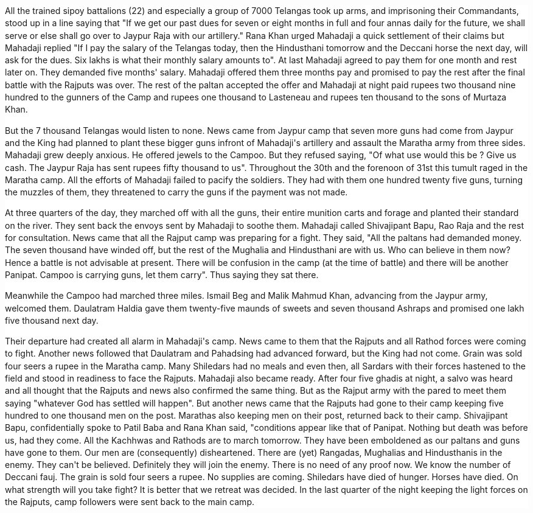 All the trained sipoy battalions (22) and especially a group of 7000 Telangas took up arms, and imprisoning their Commandants, stood up in a line saying that "If we get our past dues for seven or eight months in full and four annas daily for the future, we shall serve or else shall go over to Jaypur Raja with our artillery." Rana Khan urged Mahadaji a quick settlement of their claims but Mahadaji replied "If I pay the salary of the Telangas today, then the Hindusthani tomorrow and the Deccani horse the next day, will ask for the dues. Six lakhs is what their monthly salary amounts to". At last Mahadaji agreed to pay them for one month and rest later on. They demanded five months' salary. Mahadaji offered them three months pay and promised to pay the rest after the final battle with the Rajputs was over. The rest of the paltan accepted the offer and Mahadaji at night paid rupees two thousand nine hundred to the gunners of the Camp and rupees one thousand to Lasteneau and rupees ten thousand to the sons of Murtaza Khan.

But the 7 thousand Telangas would listen to none. News came from Jaypur camp that seven more guns had come from Jaypur and the King had planned to plant these bigger guns infront of Mahadaji's artillery and assault the Maratha army from three sides. Mahadaji grew deeply anxious. He offered jewels to the Campoo. But they refused saying, "Of what use would this be ? Give us cash. The Jaypur Raja has sent rupees fifty thousand to us". Throughout the 30th and the forenoon of 31st this tumult raged in the Maratha camp. All the efforts of Mahadaji failed to pacify the soldiers. They had with them one hundred twenty five guns, turning the muzzles of them, they threatened to carry the guns if the payment was not made.

At three quarters of the day, they marched off with all the guns, their entire munition carts and forage and planted their standard on the river. They sent back the envoys sent by Mahadaji to soothe them. Mahadaji called Shivajipant Bapu, Rao Raja and the rest for consultation. News came that all the Rajput camp was preparing for a fight. They said, "All the paltans had demanded money. The seven thousand have winded off, but the rest of the Mughalia and Hindusthani are with us. Who can believe in them now? Hence a battle is not advisable at present. There will be confusion in the camp (at the time of battle) and there will be another Panipat. Campoo is carrying guns, let them carry". Thus saying they sat there.

Meanwhile the Campoo had marched three miles. Ismail Beg and Malik Mahmud Khan, advancing from the Jaypur army, welcomed them. Daulatram Haldia gave them twenty-five maunds of sweets and seven thousand Ashraps and promised one lakh five thousand next day.

Their departure had created all alarm in Mahadaji's camp. News came to them that the Rajputs and all Rathod forces were coming to fight. Another news followed that Daulatram and Pahadsing had advanced forward, but the King had not come. Grain was sold four seers a rupee in the Maratha camp. Many Shiledars had no meals and even then, all Sardars with their forces hastened to the field and stood in readiness to face the Rajputs. Mahadaji also became ready. After four five ghadis at night, a salvo was heard and all thought that the Rajputs and news also confirmed the same thing. But as the Rajput army with the pared to meet them saying "whatever God has settled will happen". But another news came that the Rajputs had gone to their camp keeping five hundred to one thousand men on the post. Marathas also keeping men on their post, returned back to their camp. Shivajipant Bapu, confidentially spoke to Patil Baba and Rana Khan said, "conditions appear like that of Panipat. Nothing but death was before us, had they come. All the Kachhwas and Rathods are to march tomorrow. They have been emboldened as our paltans and guns have gone to them. Our men are (consequently) disheartened. There are (yet) Rangadas, Mughalias and Hindusthanis in the enemy. They can't be believed. Definitely they will join the enemy. There is no need of any proof now. We know the number of Deccani fauj. The grain is sold four seers a rupee. No supplies are coming. Shiledars have died of hunger. Horses have died. On what strength will you take fight? It is better that we retreat was decided. In the last quarter of the night keeping the light forces on the Rajputs, camp followers were sent back to the main camp.
